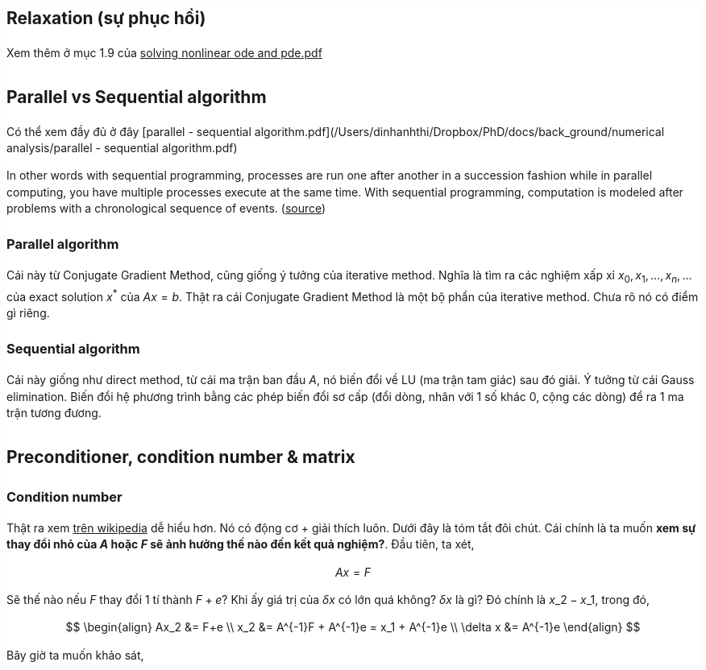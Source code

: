 ## Relaxation (sự phục hồi)

Xem thêm ở mục 1.9 của [solving nonlinear ode and pde.pdf](quiver-file-url/F4387C8C15899D5C708FED2E0974CF0A.pdf)

## Parallel vs Sequential algorithm

Có thể xem đầy đủ ở đây [parallel - sequential algorithm.pdf](/Users/dinhanhthi/Dropbox/PhD/docs/back_ground/numerical analysis/parallel - sequential algorithm.pdf)

In other words with sequential programming, processes are run one after another in a succession fashion while in parallel computing, you have multiple processes execute at the same time. With sequential programming, computation is modeled after problems with a chronological sequence of events. ([source](https://mivuletech.wordpress.com/2011/01/12/difference-between-sequential-and-parallel-programming/))

### Parallel algorithm

Cái này từ Conjugate Gradient Method, cũng giống ý tưởng của iterative method. Nghĩa là tìm ra các nghiệm xấp xỉ $x_0,x_1,\ldots,x_n,\ldots$ của exact solution $x^*$ của $Ax=b$. Thật ra cái Conjugate Gradient Method là một bộ phẩn của iterative method. Chưa rõ nó có điểm gì riêng.

### Sequential algorithm

Cái này giống như direct method, từ cái ma trận ban đầu $A$, nó biến đổi về LU (ma trận tam giác) sau đó giải. Ý tưởng từ cái Gauss elimination. Biến đổi hệ phương trình bằng các phép biến đổi sơ cấp (đổi dòng, nhân với 1 số khác 0, cộng các dòng) để ra 1 ma trận tương đương.


## Preconditioner, condition number & matrix

### Condition number

Thật ra xem [trên wikipedia](https://en.wikipedia.org/wiki/Condition_number) dễ hiểu hơn. Nó có động cơ + giải thích luôn. Dưới đây là tóm tắt đôi chút. Cái chính là ta muốn **xem sự thay đổi nhỏ của $A$ hoặc $F$ sẽ ảnh hưởng thế nào đến kết quả nghiệm?**. Đầu tiên, ta xét,

$$
Ax=F
$$

Sẽ thế nào nếu $F$ thay đổi 1 tí thành $F+e$? Khi ấy giá trị của $\delta x$ có lớn quá không? $\delta x$ là gì? Đó chính là $x\_2-x\_1$, trong đó,

$$
\begin{align}
Ax_2 &= F+e \\
x_2 &= A^{-1}F + A^{-1}e = x_1 + A^{-1}e \\
\delta x &= A^{-1}e
\end{align}
$$

Bây giờ ta muốn khảo sát,
